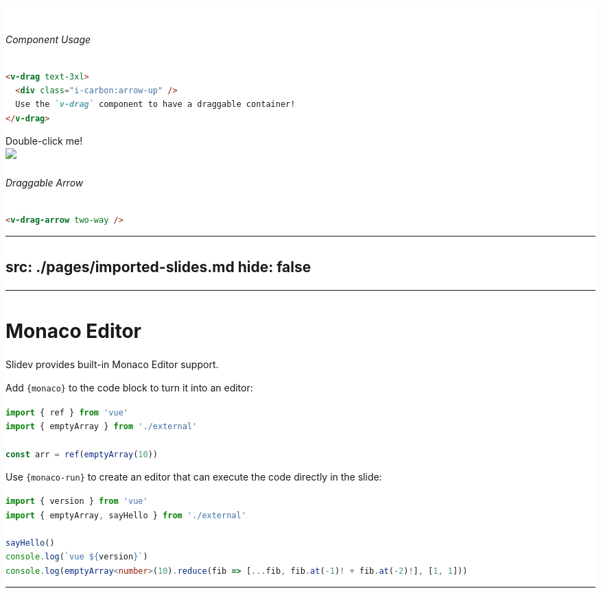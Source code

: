 <br>

###### Component Usage

```md
<v-drag text-3xl>
  <div class="i-carbon:arrow-up" />
  Use the `v-drag` component to have a draggable container!
</v-drag>
```

<v-drag pos="663,206,261,_,-15">
  <div text-center text-3xl border border-main rounded>
    Double-click me!
  </div>
</v-drag>

<img v-drag="'square'" src="https://sli.dev/logo.png">

###### Draggable Arrow

```md
<v-drag-arrow two-way />
```

<v-drag-arrow pos="67,452,253,46" two-way op70 />

---
src: ./pages/imported-slides.md
hide: false
---

---

# Monaco Editor

Slidev provides built-in Monaco Editor support.

Add `{monaco}` to the code block to turn it into an editor:

```ts {monaco}
import { ref } from 'vue'
import { emptyArray } from './external'

const arr = ref(emptyArray(10))
```

Use `{monaco-run}` to create an editor that can execute the code directly in the slide:

```ts {monaco-run}
import { version } from 'vue'
import { emptyArray, sayHello } from './external'

sayHello()
console.log(`vue ${version}`)
console.log(emptyArray<number>(10).reduce(fib => [...fib, fib.at(-1)! + fib.at(-2)!], [1, 1]))
```

---